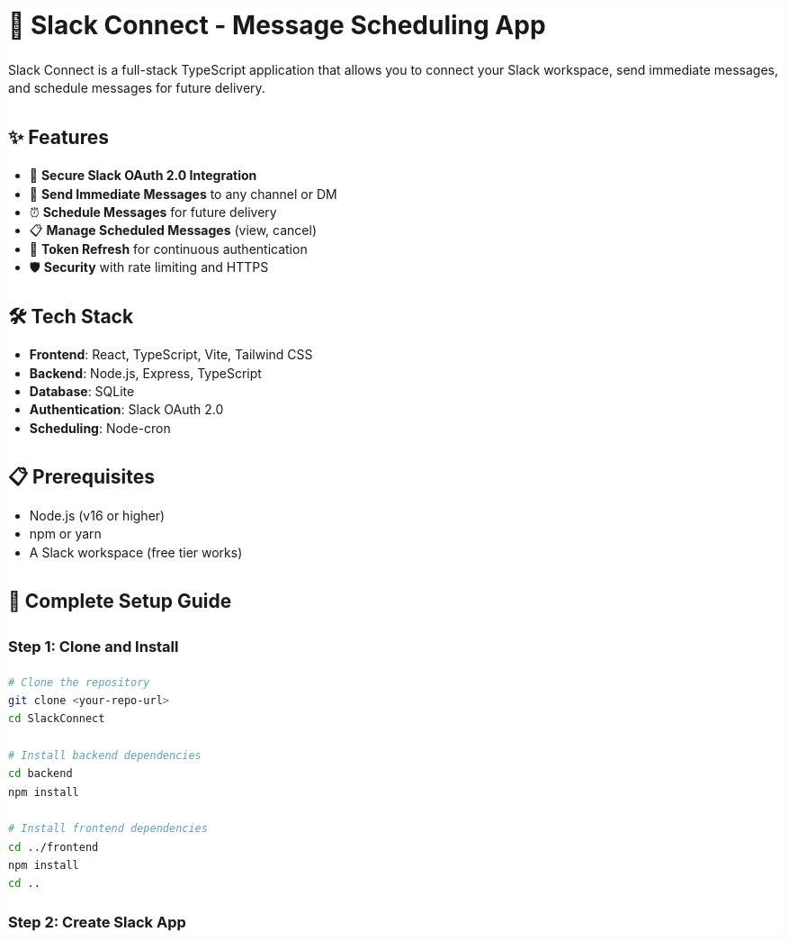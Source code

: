 # 🚀 Slack Connect - Message Scheduling App

Slack Connect is a full-stack TypeScript application that allows you to connect your Slack workspace, send immediate messages, and schedule messages for future delivery.

## ✨ Features

- 🔐 **Secure Slack OAuth 2.0 Integration**
- 💬 **Send Immediate Messages** to any channel or DM
- ⏰ **Schedule Messages** for future delivery
- 📋 **Manage Scheduled Messages** (view, cancel)
- 🔄 **Token Refresh** for continuous authentication
- 🛡️ **Security** with rate limiting and HTTPS

## 🛠️ Tech Stack

- **Frontend**: React, TypeScript, Vite, Tailwind CSS
- **Backend**: Node.js, Express, TypeScript
- **Database**: SQLite
- **Authentication**: Slack OAuth 2.0
- **Scheduling**: Node-cron

## 📋 Prerequisites

- Node.js (v16 or higher)
- npm or yarn
- A Slack workspace (free tier works)

## 🎯 Complete Setup Guide

### Step 1: Clone and Install

```bash
# Clone the repository
git clone <your-repo-url>
cd SlackConnect

# Install backend dependencies
cd backend
npm install

# Install frontend dependencies
cd ../frontend
npm install
cd ..
```

### Step 2: Create Slack App

